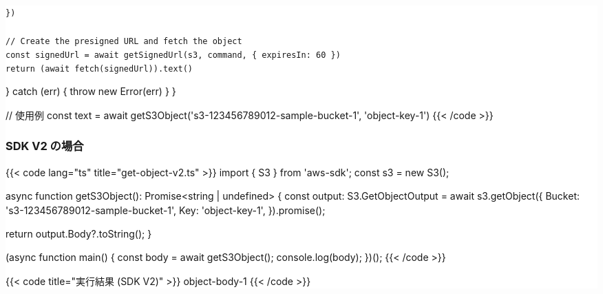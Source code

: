     })

    // Create the presigned URL and fetch the object
    const signedUrl = await getSignedUrl(s3, command, { expiresIn: 60 })
    return (await fetch(signedUrl)).text()
  } catch (err) {
    throw new Error(err)
  }
}

// 使用例
const text = await getS3Object('s3-123456789012-sample-bucket-1', 'object-key-1')
{{< /code >}}


### SDK V2 の場合

{{< code lang="ts" title="get-object-v2.ts" >}}
import { S3 } from 'aws-sdk';
const s3 = new S3();

async function getS3Object(): Promise<string | undefined> {
  const output: S3.GetObjectOutput = await s3.getObject({
    Bucket: 's3-123456789012-sample-bucket-1',
    Key: 'object-key-1',
  }).promise();

  return output.Body?.toString();
}

(async function main() {
  const body = await getS3Object();
  console.log(body);
})();
{{< /code >}}

{{< code title="実行結果 (SDK V2)" >}}
object-body-1
{{< /code >}}

